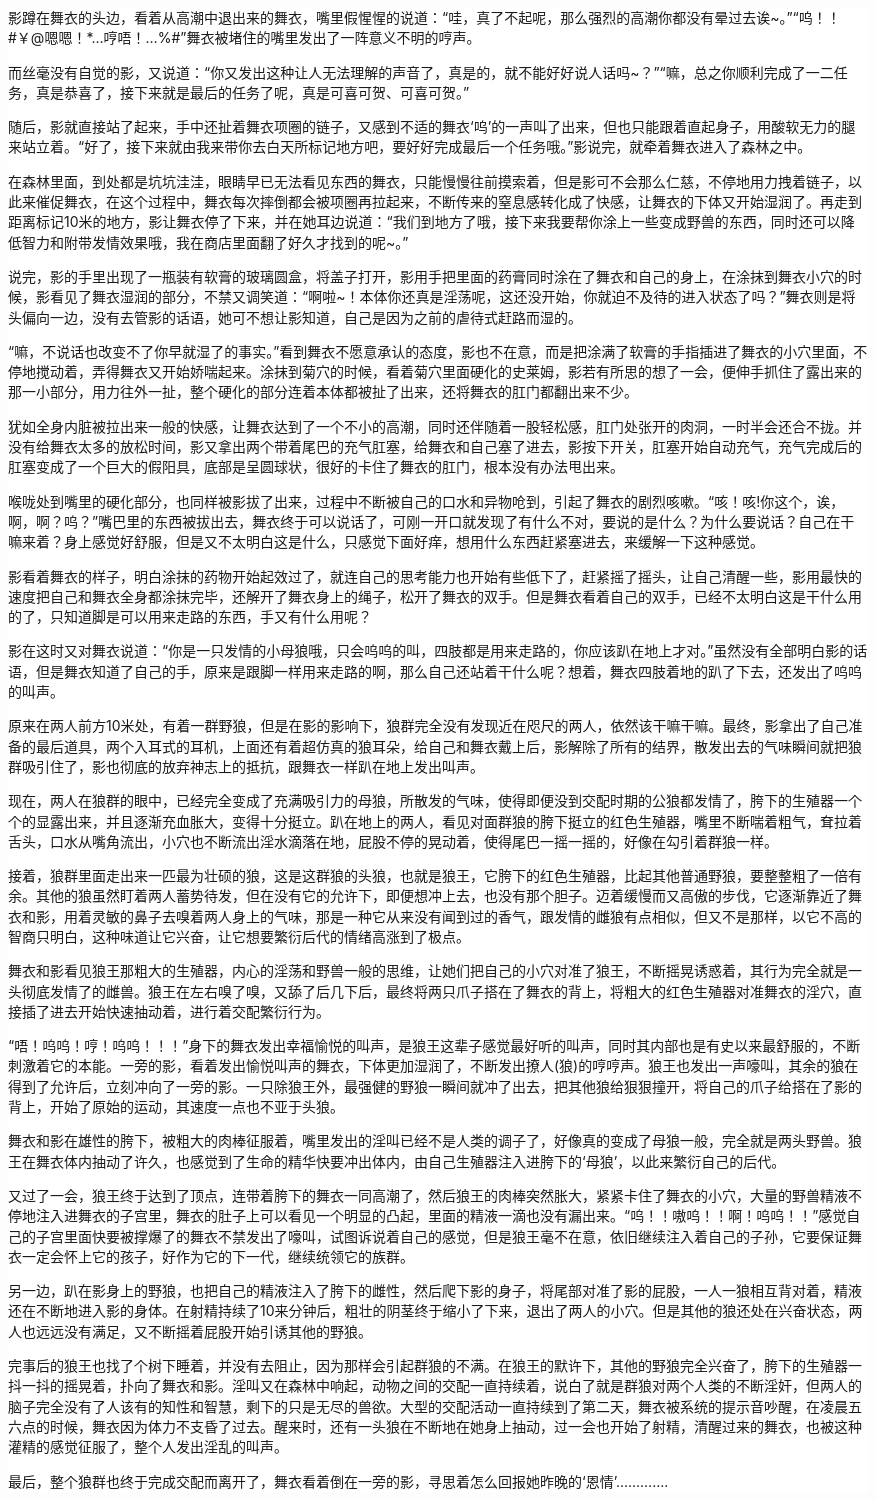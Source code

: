 影蹲在舞衣的头边，看着从高潮中退出来的舞衣，嘴里假惺惺的说道：“哇，真了不起呢，那么强烈的高潮你都没有晕过去诶~。”“呜！！#￥@嗯嗯！*…哼唔！…%#”舞衣被堵住的嘴里发出了一阵意义不明的哼声。

而丝毫没有自觉的影，又说道：“你又发出这种让人无法理解的声音了，真是的，就不能好好说人话吗~？”“嘛，总之你顺利完成了一二任务，真是恭喜了，接下来就是最后的任务了呢，真是可喜可贺、可喜可贺。”

随后，影就直接站了起来，手中还扯着舞衣项圈的链子，又感到不适的舞衣‘呜’的一声叫了出来，但也只能跟着直起身子，用酸软无力的腿来站立着。“好了，接下来就由我来带你去白天所标记地方吧，要好好完成最后一个任务哦。”影说完，就牵着舞衣进入了森林之中。

在森林里面，到处都是坑坑洼洼，眼睛早已无法看见东西的舞衣，只能慢慢往前摸索着，但是影可不会那么仁慈，不停地用力拽着链子，以此来催促舞衣，在这个过程中，舞衣每次摔倒都会被项圈再拉起来，不断传来的窒息感转化成了快感，让舞衣的下体又开始湿润了。再走到距离标记10米的地方，影让舞衣停了下来，并在她耳边说道：“我们到地方了哦，接下来我要帮你涂上一些变成野兽的东西，同时还可以降低智力和附带发情效果哦，我在商店里面翻了好久才找到的呢~。”

说完，影的手里出现了一瓶装有软膏的玻璃圆盒，将盖子打开，影用手把里面的药膏同时涂在了舞衣和自己的身上，在涂抹到舞衣小穴的时候，影看见了舞衣湿润的部分，不禁又调笑道：“啊啦~！本体你还真是淫荡呢，这还没开始，你就迫不及待的进入状态了吗？”舞衣则是将头偏向一边，没有去管影的话语，她可不想让影知道，自己是因为之前的虐待式赶路而湿的。

“嘛，不说话也改变不了你早就湿了的事实。”看到舞衣不愿意承认的态度，影也不在意，而是把涂满了软膏的手指插进了舞衣的小穴里面，不停地搅动着，弄得舞衣又开始娇喘起来。涂抹到菊穴的时候，看着菊穴里面硬化的史莱姆，影若有所思的想了一会，便伸手抓住了露出来的那一小部分，用力往外一扯，整个硬化的部分连着本体都被扯了出来，还将舞衣的肛门都翻出来不少。

犹如全身内脏被拉出来一般的快感，让舞衣达到了一个不小的高潮，同时还伴随着一股轻松感，肛门处张开的肉洞，一时半会还合不拢。并没有给舞衣太多的放松时间，影又拿出两个带着尾巴的充气肛塞，给舞衣和自己塞了进去，影按下开关，肛塞开始自动充气，充气完成后的肛塞变成了一个巨大的假阳具，底部是呈圆球状，很好的卡住了舞衣的肛门，根本没有办法甩出来。

喉咙处到嘴里的硬化部分，也同样被影拔了出来，过程中不断被自己的口水和异物呛到，引起了舞衣的剧烈咳嗽。“咳！咳!你这个，诶，啊，啊？呜？”嘴巴里的东西被拔出去，舞衣终于可以说话了，可刚一开口就发现了有什么不对，要说的是什么？为什么要说话？自己在干嘛来着？身上感觉好舒服，但是又不太明白这是什么，只感觉下面好痒，想用什么东西赶紧塞进去，来缓解一下这种感觉。

影看着舞衣的样子，明白涂抹的药物开始起效过了，就连自己的思考能力也开始有些低下了，赶紧摇了摇头，让自己清醒一些，影用最快的速度把自己和舞衣全身都涂抹完毕，还解开了舞衣身上的绳子，松开了舞衣的双手。但是舞衣看着自己的双手，已经不太明白这是干什么用的了，只知道脚是可以用来走路的东西，手又有什么用呢？

影在这时又对舞衣说道：“你是一只发情的小母狼哦，只会呜呜的叫，四肢都是用来走路的，你应该趴在地上才对。”虽然没有全部明白影的话语，但是舞衣知道了自己的手，原来是跟脚一样用来走路的啊，那么自己还站着干什么呢？想着，舞衣四肢着地的趴了下去，还发出了呜呜的叫声。

原来在两人前方10米处，有着一群野狼，但是在影的影响下，狼群完全没有发现近在咫尺的两人，依然该干嘛干嘛。最终，影拿出了自己准备的最后道具，两个入耳式的耳机，上面还有着超仿真的狼耳朵，给自己和舞衣戴上后，影解除了所有的结界，散发出去的气味瞬间就把狼群吸引住了，影也彻底的放弃神志上的抵抗，跟舞衣一样趴在地上发出叫声。

现在，两人在狼群的眼中，已经完全变成了充满吸引力的母狼，所散发的气味，使得即便没到交配时期的公狼都发情了，胯下的生殖器一个个的显露出来，并且逐渐充血胀大，变得十分挺立。趴在地上的两人，看见对面群狼的胯下挺立的红色生殖器，嘴里不断喘着粗气，耷拉着舌头，口水从嘴角流出，小穴也不断流出淫水滴落在地，屁股不停的晃动着，使得尾巴一摇一摇的，好像在勾引着群狼一样。

接着，狼群里面走出来一匹最为壮硕的狼，这是这群狼的头狼，也就是狼王，它胯下的红色生殖器，比起其他普通野狼，要整整粗了一倍有余。其他的狼虽然盯着两人蓄势待发，但在没有它的允许下，即便想冲上去，也没有那个胆子。迈着缓慢而又高傲的步伐，它逐渐靠近了舞衣和影，用着灵敏的鼻子去嗅着两人身上的气味，那是一种它从来没有闻到过的香气，跟发情的雌狼有点相似，但又不是那样，以它不高的智商只明白，这种味道让它兴奋，让它想要繁衍后代的情绪高涨到了极点。

舞衣和影看见狼王那粗大的生殖器，内心的淫荡和野兽一般的思维，让她们把自己的小穴对准了狼王，不断摇晃诱惑着，其行为完全就是一头彻底发情了的雌兽。狼王在左右嗅了嗅，又舔了后几下后，最终将两只爪子搭在了舞衣的背上，将粗大的红色生殖器对准舞衣的淫穴，直接插了进去开始快速抽动着，进行着交配繁衍行为。

“唔！呜呜！哼！呜呜！！！”身下的舞衣发出幸福愉悦的叫声，是狼王这辈子感觉最好听的叫声，同时其内部也是有史以来最舒服的，不断刺激着它的本能。一旁的影，看着发出愉悦叫声的舞衣，下体更加湿润了，不断发出撩人(狼)的哼哼声。狼王也发出一声嚎叫，其余的狼在得到了允许后，立刻冲向了一旁的影。一只除狼王外，最强健的野狼一瞬间就冲了出去，把其他狼给狠狠撞开，将自己的爪子给搭在了影的背上，开始了原始的运动，其速度一点也不亚于头狼。

舞衣和影在雄性的胯下，被粗大的肉棒征服着，嘴里发出的淫叫已经不是人类的调子了，好像真的变成了母狼一般，完全就是两头野兽。狼王在舞衣体内抽动了许久，也感觉到了生命的精华快要冲出体内，由自己生殖器注入进胯下的‘母狼’，以此来繁衍自己的后代。

又过了一会，狼王终于达到了顶点，连带着胯下的舞衣一同高潮了，然后狼王的肉棒突然胀大，紧紧卡住了舞衣的小穴，大量的野兽精液不停地注入进舞衣的子宫里，舞衣的肚子上可以看见一个明显的凸起，里面的精液一滴也没有漏出来。“呜！！嗷呜！！啊！呜呜！！”感觉自己的子宫里面快要被撑爆了的舞衣不禁发出了嚎叫，试图诉说着自己的感觉，但是狼王毫不在意，依旧继续注入着自己的子孙，它要保证舞衣一定会怀上它的孩子，好作为它的下一代，继续统领它的族群。

另一边，趴在影身上的野狼，也把自己的精液注入了胯下的雌性，然后爬下影的身子，将尾部对准了影的屁股，一人一狼相互背对着，精液还在不断地进入影的身体。在射精持续了10来分钟后，粗壮的阴茎终于缩小了下来，退出了两人的小穴。但是其他的狼还处在兴奋状态，两人也远远没有满足，又不断摇着屁股开始引诱其他的野狼。

完事后的狼王也找了个树下睡着，并没有去阻止，因为那样会引起群狼的不满。在狼王的默许下，其他的野狼完全兴奋了，胯下的生殖器一抖一抖的摇晃着，扑向了舞衣和影。淫叫又在森林中响起，动物之间的交配一直持续着，说白了就是群狼对两个人类的不断淫奸，但两人的脑子完全没有了人该有的知性和智慧，剩下的只是无尽的兽欲。大型的交配活动一直持续到了第二天，舞衣被系统的提示音吵醒，在凌晨五六点的时候，舞衣因为体力不支昏了过去。醒来时，还有一头狼在不断地在她身上抽动，过一会也开始了射精，清醒过来的舞衣，也被这种灌精的感觉征服了，整个人发出淫乱的叫声。

最后，整个狼群也终于完成交配而离开了，舞衣看着倒在一旁的影，寻思着怎么回报她昨晚的‘恩情’………….